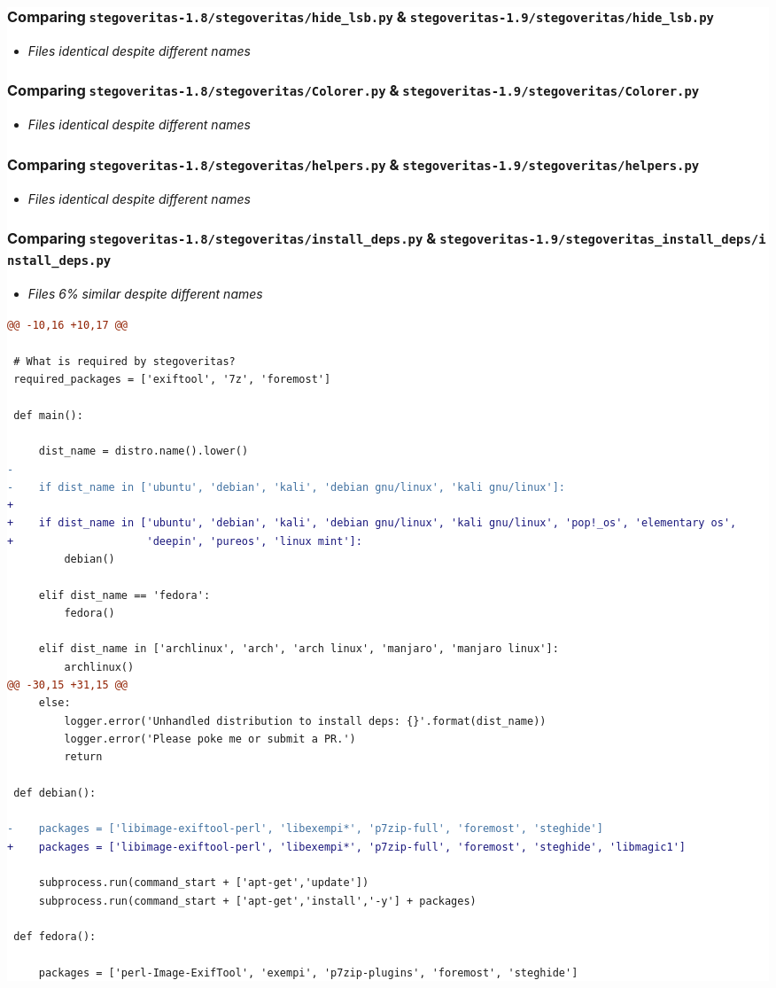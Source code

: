 ### Comparing `stegoveritas-1.8/stegoveritas/hide_lsb.py` & `stegoveritas-1.9/stegoveritas/hide_lsb.py`

 * *Files identical despite different names*

### Comparing `stegoveritas-1.8/stegoveritas/Colorer.py` & `stegoveritas-1.9/stegoveritas/Colorer.py`

 * *Files identical despite different names*

### Comparing `stegoveritas-1.8/stegoveritas/helpers.py` & `stegoveritas-1.9/stegoveritas/helpers.py`

 * *Files identical despite different names*

### Comparing `stegoveritas-1.8/stegoveritas/install_deps.py` & `stegoveritas-1.9/stegoveritas_install_deps/install_deps.py`

 * *Files 6% similar despite different names*

```diff
@@ -10,16 +10,17 @@
 
 # What is required by stegoveritas?
 required_packages = ['exiftool', '7z', 'foremost']
 
 def main():
 
     dist_name = distro.name().lower()
-    
-    if dist_name in ['ubuntu', 'debian', 'kali', 'debian gnu/linux', 'kali gnu/linux']:
+
+    if dist_name in ['ubuntu', 'debian', 'kali', 'debian gnu/linux', 'kali gnu/linux', 'pop!_os', 'elementary os',
+                     'deepin', 'pureos', 'linux mint']:
         debian()
 
     elif dist_name == 'fedora':
         fedora()
 
     elif dist_name in ['archlinux', 'arch', 'arch linux', 'manjaro', 'manjaro linux']:
         archlinux()
@@ -30,15 +31,15 @@
     else:
         logger.error('Unhandled distribution to install deps: {}'.format(dist_name))
         logger.error('Please poke me or submit a PR.')
         return
 
 def debian():
 
-    packages = ['libimage-exiftool-perl', 'libexempi*', 'p7zip-full', 'foremost', 'steghide']
+    packages = ['libimage-exiftool-perl', 'libexempi*', 'p7zip-full', 'foremost', 'steghide', 'libmagic1']
 
     subprocess.run(command_start + ['apt-get','update'])
     subprocess.run(command_start + ['apt-get','install','-y'] + packages)
 
 def fedora():
 
     packages = ['perl-Image-ExifTool', 'exempi', 'p7zip-plugins', 'foremost', 'steghide']
```
